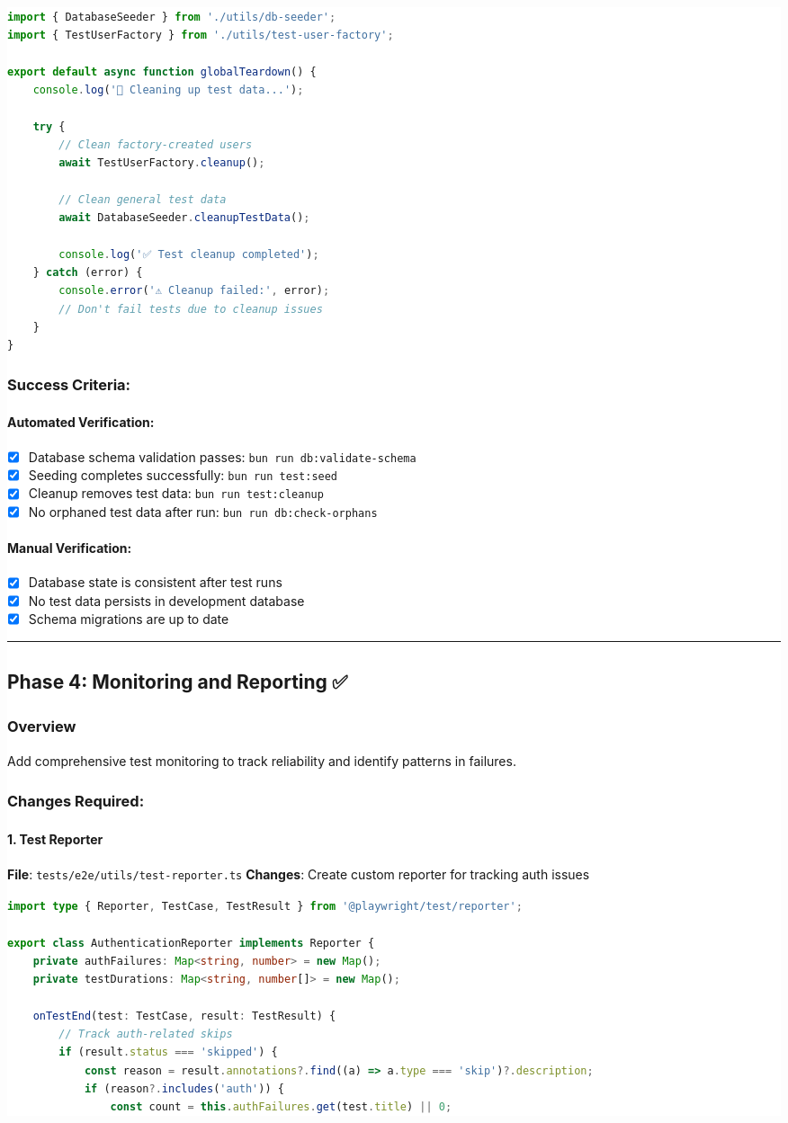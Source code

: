 ```typescript
import { DatabaseSeeder } from './utils/db-seeder';
import { TestUserFactory } from './utils/test-user-factory';

export default async function globalTeardown() {
	console.log('🧹 Cleaning up test data...');

	try {
		// Clean factory-created users
		await TestUserFactory.cleanup();

		// Clean general test data
		await DatabaseSeeder.cleanupTestData();

		console.log('✅ Test cleanup completed');
	} catch (error) {
		console.error('⚠️ Cleanup failed:', error);
		// Don't fail tests due to cleanup issues
	}
}
```

### Success Criteria:

#### Automated Verification:

- [x] Database schema validation passes: `bun run db:validate-schema`
- [x] Seeding completes successfully: `bun run test:seed`
- [x] Cleanup removes test data: `bun run test:cleanup`
- [x] No orphaned test data after run: `bun run db:check-orphans`

#### Manual Verification:

- [x] Database state is consistent after test runs
- [x] No test data persists in development database
- [x] Schema migrations are up to date

---

## Phase 4: Monitoring and Reporting ✅

### Overview

Add comprehensive test monitoring to track reliability and identify patterns in failures.

### Changes Required:

#### 1. Test Reporter

**File**: `tests/e2e/utils/test-reporter.ts`
**Changes**: Create custom reporter for tracking auth issues

```typescript
import type { Reporter, TestCase, TestResult } from '@playwright/test/reporter';

export class AuthenticationReporter implements Reporter {
	private authFailures: Map<string, number> = new Map();
	private testDurations: Map<string, number[]> = new Map();

	onTestEnd(test: TestCase, result: TestResult) {
		// Track auth-related skips
		if (result.status === 'skipped') {
			const reason = result.annotations?.find((a) => a.type === 'skip')?.description;
			if (reason?.includes('auth')) {
				const count = this.authFailures.get(test.title) || 0;
```